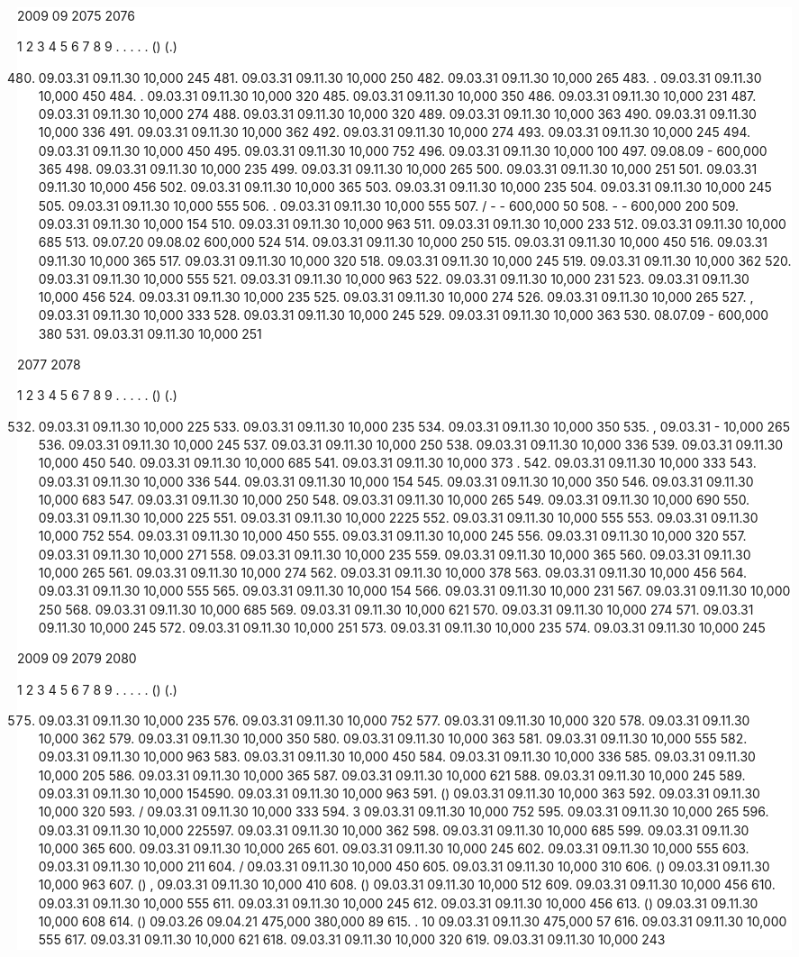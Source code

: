 2009 09 2075 2076

1 2 3 4 5 6 7 8 9 . . . . . () (.)

480. 09.03.31 09.11.30 10,000 245 481. 09.03.31 09.11.30 10,000 250 482. 09.03.31 09.11.30 10,000 265 483. . 09.03.31 09.11.30 10,000 450 484. . 09.03.31 09.11.30 10,000 320 485. 09.03.31 09.11.30 10,000 350 486. 09.03.31 09.11.30 10,000 231 487. 09.03.31 09.11.30 10,000 274 488. 09.03.31 09.11.30 10,000 320 489. 09.03.31 09.11.30 10,000 363 490. 09.03.31 09.11.30 10,000 336 491. 09.03.31 09.11.30 10,000 362 492. 09.03.31 09.11.30 10,000 274 493. 09.03.31 09.11.30 10,000 245 494. 09.03.31 09.11.30 10,000 450 495. 09.03.31 09.11.30 10,000 752 496. 09.03.31 09.11.30 10,000 100 497. 09.08.09 - 600,000 365 498. 09.03.31 09.11.30 10,000 235 499. 09.03.31 09.11.30 10,000 265 500. 09.03.31 09.11.30 10,000 251 501. 09.03.31 09.11.30 10,000 456 502. 09.03.31 09.11.30 10,000 365 503. 09.03.31 09.11.30 10,000 235 504. 09.03.31 09.11.30 10,000 245 505. 09.03.31 09.11.30 10,000 555 506. . 09.03.31 09.11.30 10,000 555 507. / - - 600,000 50 508. - - 600,000 200 509. 09.03.31 09.11.30 10,000 154 510. 09.03.31 09.11.30 10,000 963 511. 09.03.31 09.11.30 10,000 233 512. 09.03.31 09.11.30 10,000 685 513. 09.07.20 09.08.02 600,000 524 514. 09.03.31 09.11.30 10,000 250 515. 09.03.31 09.11.30 10,000 450 516. 09.03.31 09.11.30 10,000 365 517. 09.03.31 09.11.30 10,000 320 518. 09.03.31 09.11.30 10,000 245 519. 09.03.31 09.11.30 10,000 362 520. 09.03.31 09.11.30 10,000 555 521. 09.03.31 09.11.30 10,000 963 522. 09.03.31 09.11.30 10,000 231 523. 09.03.31 09.11.30 10,000 456 524. 09.03.31 09.11.30 10,000 235 525. 09.03.31 09.11.30 10,000 274 526. 09.03.31 09.11.30 10,000 265 527. , 09.03.31 09.11.30 10,000 333 528. 09.03.31 09.11.30 10,000 245 529. 09.03.31 09.11.30 10,000 363 530. 08.07.09 - 600,000 380 531. 09.03.31 09.11.30 10,000 251

2077 2078

1 2 3 4 5 6 7 8 9 . . . . . () (.)

532. 09.03.31 09.11.30 10,000 225 533. 09.03.31 09.11.30 10,000 235 534. 09.03.31 09.11.30 10,000 350 535. , 09.03.31 - 10,000 265 536. 09.03.31 09.11.30 10,000 245 537. 09.03.31 09.11.30 10,000 250 538. 09.03.31 09.11.30 10,000 336 539. 09.03.31 09.11.30 10,000 450 540. 09.03.31 09.11.30 10,000 685 541. 09.03.31 09.11.30 10,000 373 . 542. 09.03.31 09.11.30 10,000 333 543. 09.03.31 09.11.30 10,000 336 544. 09.03.31 09.11.30 10,000 154 545. 09.03.31 09.11.30 10,000 350 546. 09.03.31 09.11.30 10,000 683 547. 09.03.31 09.11.30 10,000 250 548. 09.03.31 09.11.30 10,000 265 549. 09.03.31 09.11.30 10,000 690 550. 09.03.31 09.11.30 10,000 225 551. 09.03.31 09.11.30 10,000 2225 552. 09.03.31 09.11.30 10,000 555 553. 09.03.31 09.11.30 10,000 752 554. 09.03.31 09.11.30 10,000 450 555. 09.03.31 09.11.30 10,000 245 556. 09.03.31 09.11.30 10,000 320 557. 09.03.31 09.11.30 10,000 271 558. 09.03.31 09.11.30 10,000 235 559. 09.03.31 09.11.30 10,000 365 560. 09.03.31 09.11.30 10,000 265 561. 09.03.31 09.11.30 10,000 274 562. 09.03.31 09.11.30 10,000 378 563. 09.03.31 09.11.30 10,000 456 564. 09.03.31 09.11.30 10,000 555 565. 09.03.31 09.11.30 10,000 154 566. 09.03.31 09.11.30 10,000 231 567. 09.03.31 09.11.30 10,000 250 568. 09.03.31 09.11.30 10,000 685 569. 09.03.31 09.11.30 10,000 621 570. 09.03.31 09.11.30 10,000 274 571. 09.03.31 09.11.30 10,000 245 572. 09.03.31 09.11.30 10,000 251 573. 09.03.31 09.11.30 10,000 235 574. 09.03.31 09.11.30 10,000 245

2009 09 2079 2080

1 2 3 4 5 6 7 8 9 . . . . . () (.)

575. 09.03.31 09.11.30 10,000 235 576. 09.03.31 09.11.30 10,000 752 577. 09.03.31 09.11.30 10,000 320 578. 09.03.31 09.11.30 10,000 362 579. 09.03.31 09.11.30 10,000 350 580. 09.03.31 09.11.30 10,000 363 581. 09.03.31 09.11.30 10,000 555 582. 09.03.31 09.11.30 10,000 963 583. 09.03.31 09.11.30 10,000 450 584. 09.03.31 09.11.30 10,000 336 585. 09.03.31 09.11.30 10,000 205 586. 09.03.31 09.11.30 10,000 365 587. 09.03.31 09.11.30 10,000 621 588. 09.03.31 09.11.30 10,000 245 589. 09.03.31 09.11.30 10,000 154590. 09.03.31 09.11.30 10,000 963 591. () 09.03.31 09.11.30 10,000 363 592. 09.03.31 09.11.30 10,000 320 593. / 09.03.31 09.11.30 10,000 333 594. 3 09.03.31 09.11.30 10,000 752 595. 09.03.31 09.11.30 10,000 265 596. 09.03.31 09.11.30 10,000 225597. 09.03.31 09.11.30 10,000 362 598. 09.03.31 09.11.30 10,000 685 599. 09.03.31 09.11.30 10,000 365 600. 09.03.31 09.11.30 10,000 265 601. 09.03.31 09.11.30 10,000 245 602. 09.03.31 09.11.30 10,000 555 603. 09.03.31 09.11.30 10,000 211 604. / 09.03.31 09.11.30 10,000 450 605. 09.03.31 09.11.30 10,000 310 606. () 09.03.31 09.11.30 10,000 963 607. () , 09.03.31 09.11.30 10,000 410 608. () 09.03.31 09.11.30 10,000 512 609. 09.03.31 09.11.30 10,000 456 610. 09.03.31 09.11.30 10,000 555 611. 09.03.31 09.11.30 10,000 245 612. 09.03.31 09.11.30 10,000 456 613. () 09.03.31 09.11.30 10,000 608 614. () 09.03.26 09.04.21 475,000 380,000 89 615. . 10 09.03.31 09.11.30 475,000 57 616. 09.03.31 09.11.30 10,000 555 617. 09.03.31 09.11.30 10,000 621 618. 09.03.31 09.11.30 10,000 320 619. 09.03.31 09.11.30 10,000 243

